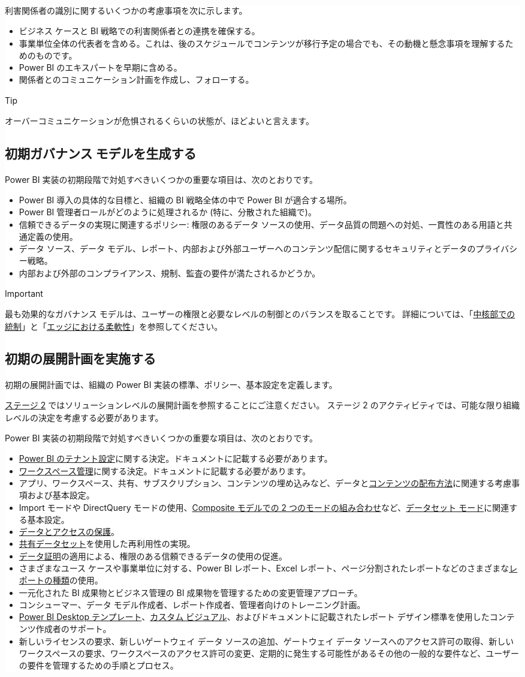 利害関係者の識別に関するいくつかの考慮事項を次に示します。

- ビジネス ケースと BI 戦略での利害関係者との連携を確保する。
- 事業単位全体の代表者を含める。これは、後のスケジュールでコンテンツが移行予定の場合でも、その動機と懸念事項を理解するためのものです。
- Power BI のエキスパートを早期に含める。
- 関係者とのコミュニケーション計画を作成し、フォローする。

> [!TIP]
> オーバーコミュニケーションが危惧されるくらいの状態が、ほどよいと言えます。

## <a name="generate-initial-governance-model"></a>初期ガバナンス モデルを生成する

Power BI 実装の初期段階で対処すべきいくつかの重要な項目は、次のとおりです。

- Power BI 導入の具体的な目標と、組織の BI 戦略全体の中で Power BI が適合する場所。
- Power BI 管理者ロールがどのように処理されるか (特に、分散された組織で)。
- 信頼できるデータの実現に関連するポリシー: 権限のあるデータ ソースの使用、データ品質の問題への対処、一貫性のある用語と共通定義の使用。
- データ ソース、データ モデル、レポート、内部および外部ユーザーへのコンテンツ配信に関するセキュリティとデータのプライバシー戦略。
- 内部および外部のコンプライアンス、規制、監査の要件が満たされるかどうか。

> [!IMPORTANT]
> 最も効果的なガバナンス モデルは、ユーザーの権限と必要なレベルの制御とのバランスを取ることです。 詳細については、「[中核部での統制](center-of-excellence-microsoft-business-intelligence-transformation.md#discipline-at-the-core)」と「[エッジにおける柔軟性](center-of-excellence-microsoft-business-intelligence-transformation.md#flexibility-at-the-edge)」を参照してください。

## <a name="conduct-initial-deployment-planning"></a>初期の展開計画を実施する

初期の展開計画では、組織の Power BI 実装の標準、ポリシー、基本設定を定義します。

[ステージ 2](powerbi-migration-planning.md) ではソリューションレベルの展開計画を参照することにご注意ください。 ステージ 2 のアクティビティでは、可能な限り組織レベルの決定を考慮する必要があります。

Power BI 実装の初期段階で対処すべきいくつかの重要な項目は、次のとおりです。

- [Power BI のテナント設定](admin-tenant-settings.md)に関する決定。ドキュメントに記載する必要があります。
- [ワークスペース管理](../collaborate-share/service-new-workspaces.md)に関する決定。ドキュメントに記載する必要があります。
- アプリ、ワークスペース、共有、サブスクリプション、コンテンツの埋め込みなど、データと[コンテンツの配布方法](../collaborate-share/service-how-to-collaborate-distribute-dashboards-reports.md)に関連する考慮事項および基本設定。
- Import モードや DirectQuery モードの使用、[Composite モデルでの 2 つのモードの組み合わせ](composite-model-guidance.md)など、[データセット モード](../connect-data/service-dataset-modes-understand.md)に関連する基本設定。
- [データとアクセスの保護](../admin/service-admin-power-bi-security.md)。
- [共有データセット](../connect-data/service-datasets-share.md)を使用した再利用性の実現。
- [データ証明](../collaborate-share/service-endorsement-overview.md)の適用による、権限のある信頼できるデータの使用の促進。
- さまざまなユース ケースや事業単位に対する、Power BI レポート、Excel レポート、ページ分割されたレポートなどのさまざまな[レポートの種類](../create-reports/index.yml)の使用。
- 一元化された BI 成果物とビジネス管理の BI 成果物を管理するための変更管理アプローチ。
- コンシューマー、データ モデル作成者、レポート作成者、管理者向けのトレーニング計画。
- [Power BI Desktop テンプレート](../create-reports/desktop-templates.md)、[カスタム ビジュアル](https://powerbi.microsoft.com/blog/how-to-govern-power-bi-visuals-inside-your-organization/)、およびドキュメントに記載されたレポート デザイン標準を使用したコンテンツ作成者のサポート。
- 新しいライセンスの要求、新しいゲートウェイ データ ソースの追加、ゲートウェイ データ ソースへのアクセス許可の取得、新しいワークスペースの要求、ワークスペースのアクセス許可の変更、定期的に発生する可能性があるその他の一般的な要件など、ユーザーの要件を管理するための手順とプロセス。

